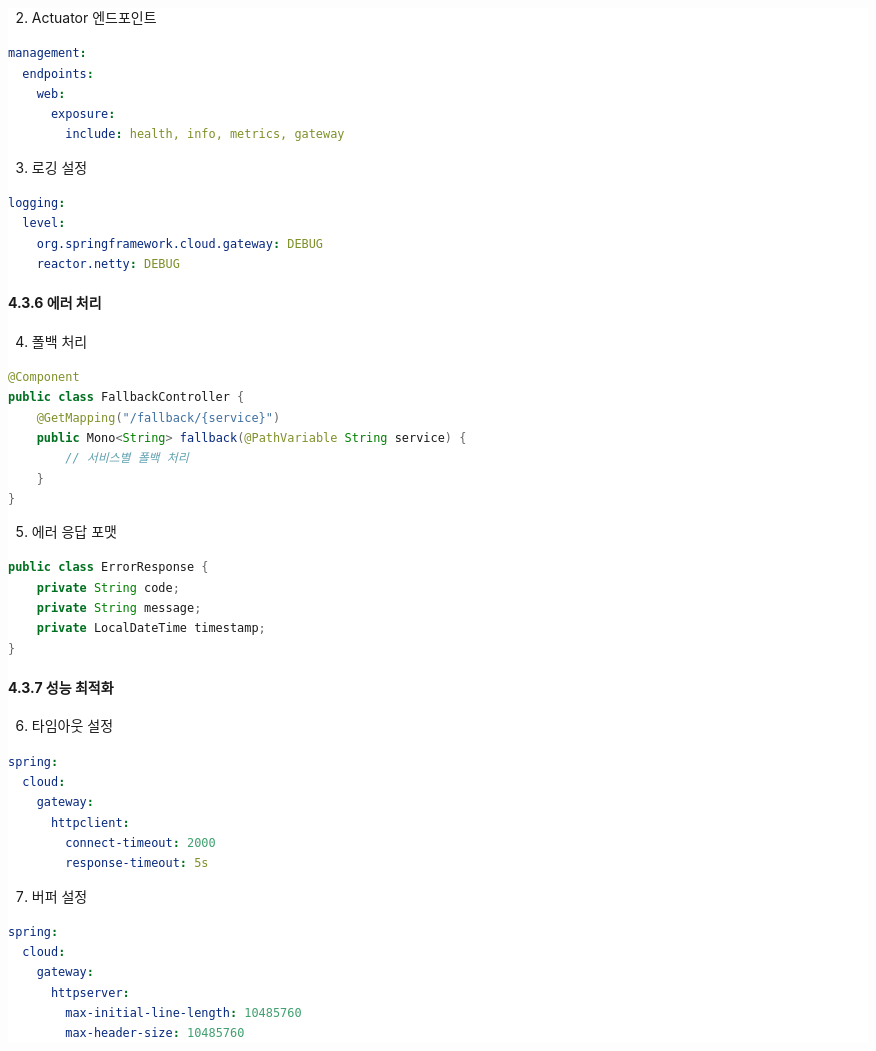 2) Actuator 엔드포인트
```yaml
management:
  endpoints:
    web:
      exposure:
        include: health, info, metrics, gateway
```

3) 로깅 설정
```yaml
logging:
  level:
    org.springframework.cloud.gateway: DEBUG
    reactor.netty: DEBUG
```

#### 4.3.6 에러 처리

4) 폴백 처리
```java
@Component
public class FallbackController {
    @GetMapping("/fallback/{service}")
    public Mono<String> fallback(@PathVariable String service) {
        // 서비스별 폴백 처리
    }
}
```

5) 에러 응답 포맷
```java
public class ErrorResponse {
    private String code;
    private String message;
    private LocalDateTime timestamp;
}
```

#### 4.3.7 성능 최적화

6) 타임아웃 설정
```yaml
spring:
  cloud:
    gateway:
      httpclient:
        connect-timeout: 2000
        response-timeout: 5s
```

7) 버퍼 설정
```yaml
spring:
  cloud:
    gateway:
      httpserver:
        max-initial-line-length: 10485760
        max-header-size: 10485760
```
